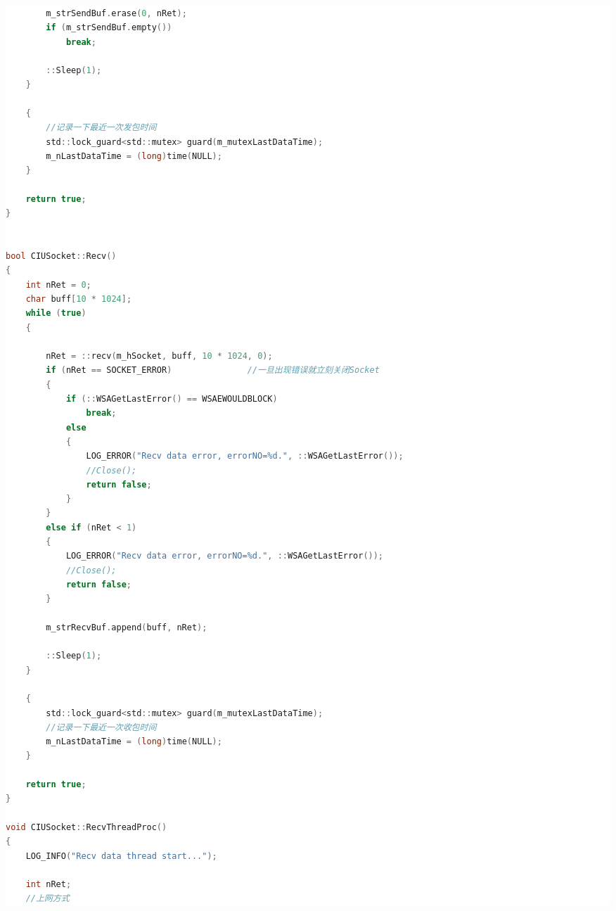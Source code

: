 ```c
        m_strSendBuf.erase(0, nRet);
        if (m_strSendBuf.empty())
            break;

        ::Sleep(1);
    }

    {
        //记录一下最近一次发包时间
        std::lock_guard<std::mutex> guard(m_mutexLastDataTime);
        m_nLastDataTime = (long)time(NULL);
    }

    return true;
}


bool CIUSocket::Recv()
{
    int nRet = 0;
    char buff[10 * 1024];
    while (true)
    {

        nRet = ::recv(m_hSocket, buff, 10 * 1024, 0);
        if (nRet == SOCKET_ERROR)				//一旦出现错误就立刻关闭Socket
        {
            if (::WSAGetLastError() == WSAEWOULDBLOCK)
                break;
            else
            {
                LOG_ERROR("Recv data error, errorNO=%d.", ::WSAGetLastError());
                //Close();
                return false;
            }
        }
        else if (nRet < 1)
        {
            LOG_ERROR("Recv data error, errorNO=%d.", ::WSAGetLastError());
            //Close();
            return false;
        }

        m_strRecvBuf.append(buff, nRet);

        ::Sleep(1);
    }

    {
        std::lock_guard<std::mutex> guard(m_mutexLastDataTime);
        //记录一下最近一次收包时间
        m_nLastDataTime = (long)time(NULL);
    }

    return true;
}

void CIUSocket::RecvThreadProc()
{
    LOG_INFO("Recv data thread start...");

    int nRet;
    //上网方式 
```